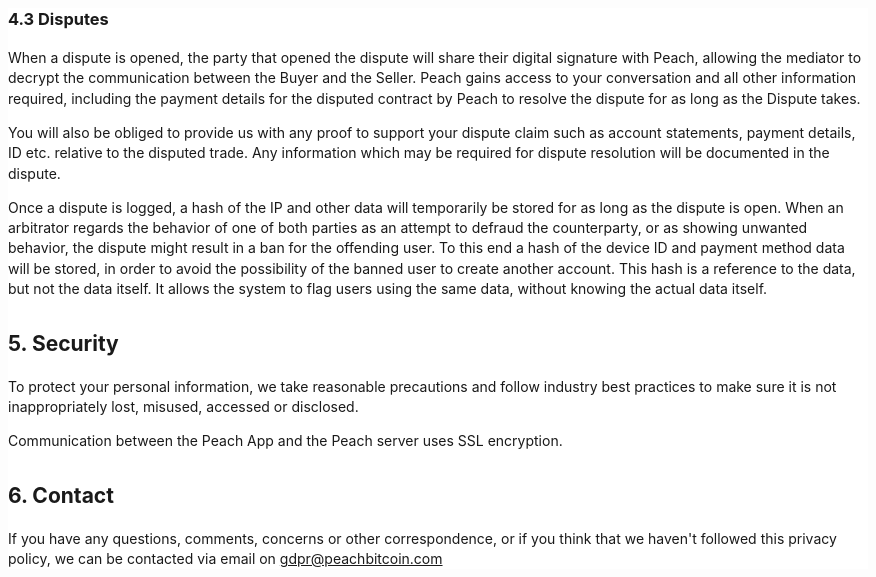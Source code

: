 ### 4.3 Disputes

When a dispute is opened, the party that opened the dispute will share their digital signature with Peach, allowing the mediator to decrypt the communication between the Buyer and the Seller. Peach gains access to your conversation and all other information required, including the payment details for the disputed contract by Peach to resolve the dispute for as long as the Dispute takes.

You will also be obliged to provide us with any proof to support your dispute claim such as account statements, payment details, ID etc. relative to the disputed trade. Any information which may be required for dispute resolution will be documented in the dispute.

Once a dispute is logged, a hash of the IP and other data will temporarily be stored for as long as the dispute is open. When an arbitrator regards the behavior of one of both parties as an attempt to defraud the counterparty, or as showing unwanted behavior, the dispute might result in a ban for the offending user. To this end a hash of the device ID and payment method data will be stored, in order to avoid the possibility of the banned user to create another account. This hash is a reference to the data, but not the data itself. It allows the system to flag users using the same data, without knowing the actual data itself.

## 5. Security

To protect your personal information, we take reasonable precautions and follow industry best practices to make sure it is not inappropriately lost, misused, accessed or disclosed.

Communication between the Peach App and the Peach server uses SSL encryption.

## 6. Contact

If you have any questions, comments, concerns or other correspondence, or if you think that we haven't followed this privacy policy, we can be contacted via email on [gdpr@peachbitcoin.com](mailto:gdpr@peachbitcoin.com)
